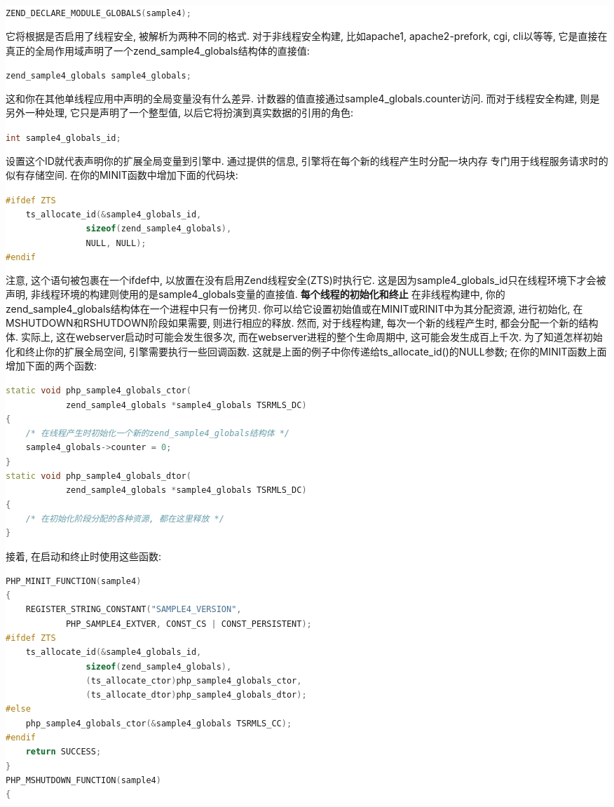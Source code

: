 ```cpp
ZEND_DECLARE_MODULE_GLOBALS(sample4);
```
它将根据是否启用了线程安全, 被解析为两种不同的格式. 对于非线程安全构建, 比如apache1, apache2-prefork, cgi, cli以等等, 它是直接在真正的全局作用域声明了一个zend_sample4_globals结构体的直接值:

```cpp
zend_sample4_globals sample4_globals;

```
这和你在其他单线程应用中声明的全局变量没有什么差异. 计数器的值直接通过sample4_globals.counter访问. 而对于线程安全构建, 则是另外一种处理, 它只是声明了一个整型值, 以后它将扮演到真实数据的引用的角色:

```cpp
int sample4_globals_id;

```
设置这个ID就代表声明你的扩展全局变量到引擎中. 通过提供的信息, 引擎将在每个新的线程产生时分配一块内存 专门用于线程服务请求时的似有存储空间. 在你的MINIT函数中增加下面的代码块:

```cpp
#ifdef ZTS
    ts_allocate_id(&sample4_globals_id,
                sizeof(zend_sample4_globals),
                NULL, NULL);
#endif

```
注意, 这个语句被包裹在一个ifdef中, 以放置在没有启用Zend线程安全(ZTS)时执行它. 这是因为sample4_globals_id只在线程环境下才会被声明, 非线程环境的构建则使用的是sample4_globals变量的直接值.
**每个线程的初始化和终止**
在非线程构建中, 你的zend_sample4_globals结构体在一个进程中只有一份拷贝. 你可以给它设置初始值或在MINIT或RINIT中为其分配资源, 进行初始化, 在MSHUTDOWN和RSHUTDOWN阶段如果需要, 则进行相应的释放.
然而, 对于线程构建, 每次一个新的线程产生时, 都会分配一个新的结构体. 实际上, 这在webserver启动时可能会发生很多次, 而在webserver进程的整个生命周期中, 这可能会发生成百上千次. 为了知道怎样初始化和终止你的扩展全局空间, 引擎需要执行一些回调函数. 这就是上面的例子中你传递给ts_allocate_id()的NULL参数; 在你的MINIT函数上面增加下面的两个函数:

```cpp
static void php_sample4_globals_ctor(
            zend_sample4_globals *sample4_globals TSRMLS_DC)
{
    /* 在线程产生时初始化一个新的zend_sample4_globals结构体 */
    sample4_globals->counter = 0;
}
static void php_sample4_globals_dtor(
            zend_sample4_globals *sample4_globals TSRMLS_DC)
{
    /* 在初始化阶段分配的各种资源, 都在这里释放 */
}

```
接着, 在启动和终止时使用这些函数:

```cpp
PHP_MINIT_FUNCTION(sample4)
{
    REGISTER_STRING_CONSTANT("SAMPLE4_VERSION",
            PHP_SAMPLE4_EXTVER, CONST_CS | CONST_PERSISTENT);
#ifdef ZTS
    ts_allocate_id(&sample4_globals_id,
                sizeof(zend_sample4_globals),
                (ts_allocate_ctor)php_sample4_globals_ctor,
                (ts_allocate_dtor)php_sample4_globals_dtor);
#else
    php_sample4_globals_ctor(&sample4_globals TSRMLS_CC);
#endif
    return SUCCESS;
}
PHP_MSHUTDOWN_FUNCTION(sample4)
{
```